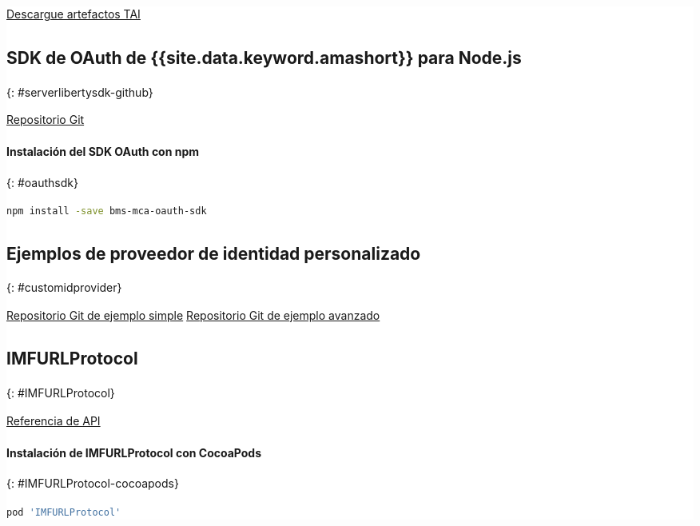 [Descargue artefactos TAI](https://imf-tai.{DomainName}/public/TAI.zip)

## SDK de OAuth de {{site.data.keyword.amashort}} para Node.js
{: #serverlibertysdk-github}

[Repositorio Git](https://github.com/ibm-bluemix-mobile-services/bms-mca-oauth-sdk)

#### Instalación del SDK OAuth con npm
{: #oauthsdk}

```Bash
npm install -save bms-mca-oauth-sdk
```

## Ejemplos de proveedor de identidad personalizado
{: #customidprovider}

[Repositorio Git de ejemplo simple](https://github.com/ibm-bluemix-mobile-services/bms-mca-custom-identity-provider-sample)
[Repositorio Git de ejemplo avanzado](https://github.com/ibm-bluemix-mobile-services/bms-mca-custom-identity-provider-with-user-management)

## IMFURLProtocol
{: #IMFURLProtocol}

[Referencia de API](https://console.{DomainName}/docs/api/content/api/mobilefirst/ios/IMFURLProtocol_api-doc/html/index.html)

#### Instalación de IMFURLProtocol con CocoaPods
{: #IMFURLProtocol-cocoapods}

```Bash
pod 'IMFURLProtocol'
```
